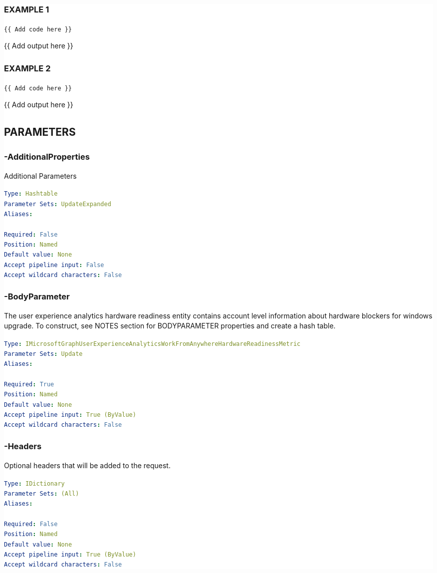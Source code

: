 ### EXAMPLE 1
```
{{ Add code here }}
```

{{ Add output here }}

### EXAMPLE 2
```
{{ Add code here }}
```

{{ Add output here }}

## PARAMETERS

### -AdditionalProperties
Additional Parameters

```yaml
Type: Hashtable
Parameter Sets: UpdateExpanded
Aliases:

Required: False
Position: Named
Default value: None
Accept pipeline input: False
Accept wildcard characters: False
```

### -BodyParameter
The user experience analytics hardware readiness entity contains account level information about hardware blockers for windows upgrade.
To construct, see NOTES section for BODYPARAMETER properties and create a hash table.

```yaml
Type: IMicrosoftGraphUserExperienceAnalyticsWorkFromAnywhereHardwareReadinessMetric
Parameter Sets: Update
Aliases:

Required: True
Position: Named
Default value: None
Accept pipeline input: True (ByValue)
Accept wildcard characters: False
```

### -Headers
Optional headers that will be added to the request.

```yaml
Type: IDictionary
Parameter Sets: (All)
Aliases:

Required: False
Position: Named
Default value: None
Accept pipeline input: True (ByValue)
Accept wildcard characters: False
```

